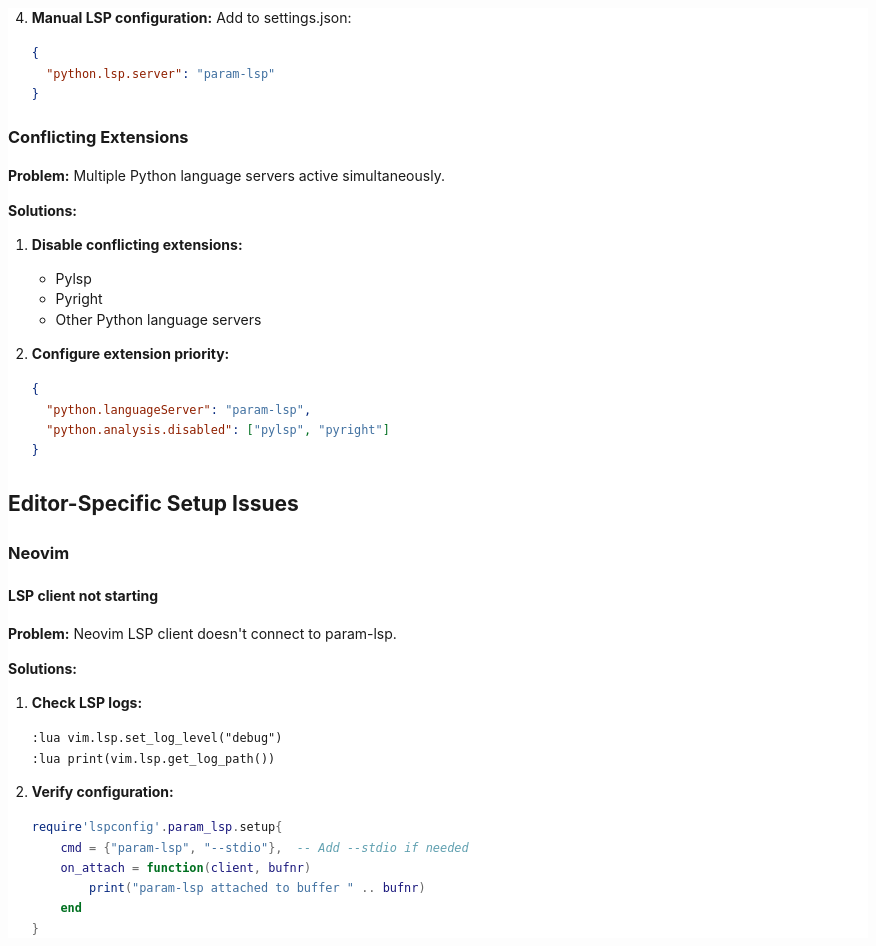 4. **Manual LSP configuration:**
   Add to settings.json:

   ```json
   {
     "python.lsp.server": "param-lsp"
   }
   ```

### Conflicting Extensions

**Problem:** Multiple Python language servers active simultaneously.

**Solutions:**

1. **Disable conflicting extensions:**
   - Pylsp
   - Pyright
   - Other Python language servers

2. **Configure extension priority:**

   ```json
   {
     "python.languageServer": "param-lsp",
     "python.analysis.disabled": ["pylsp", "pyright"]
   }
   ```

## Editor-Specific Setup Issues

### Neovim

#### LSP client not starting

**Problem:** Neovim LSP client doesn't connect to param-lsp.

**Solutions:**

1. **Check LSP logs:**

   ```vim
   :lua vim.lsp.set_log_level("debug")
   :lua print(vim.lsp.get_log_path())
   ```

2. **Verify configuration:**

   ```lua
   require'lspconfig'.param_lsp.setup{
       cmd = {"param-lsp", "--stdio"},  -- Add --stdio if needed
       on_attach = function(client, bufnr)
           print("param-lsp attached to buffer " .. bufnr)
       end
   }
   ```
